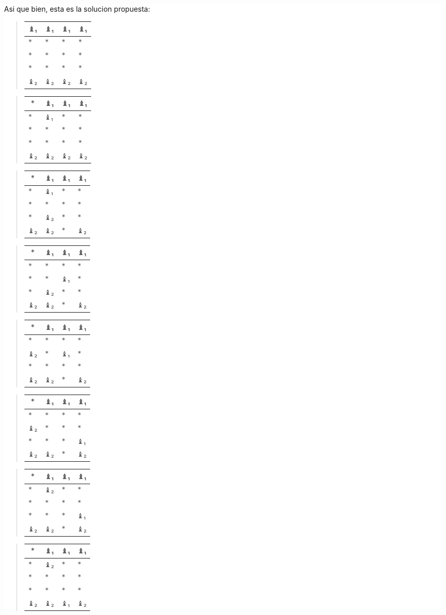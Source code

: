 Asi que bien, esta es la solucion propuesta:

>| ♝₁ | ♝₁ | ♝₁ | ♝₁ |
>|---|---|---|---|
>| * | * | * | * |
>| * | * | * | * |
>| * | * | * | * |
>| ♝₂ | ♝₂ | ♝₂ | ♝₂ |

>| * | ♝₁ | ♝₁ | ♝₁ |
>|---|---|---|---|
>| * | ♝₁ | * | * |
>| * | * | * | * |
>| * | * | * | * |
>| ♝₂ | ♝₂ | ♝₂ | ♝₂ |

>| * | ♝₁ | ♝₁ | ♝₁ |
>|---|---|---|---|
>| * | ♝₁ | * | * |
>| * | * | * | * |
>| * | ♝₂ | * | * |
>| ♝₂ | ♝₂ | * | ♝₂ |

>| * | ♝₁ | ♝₁ | ♝₁ |
>|---|---|---|---|
>| * | * | * | * |
>| * | * | ♝₁ | * |
>| * | ♝₂ | * | * |
>| ♝₂ | ♝₂ | * | ♝₂ |

>| * | ♝₁ | ♝₁ | ♝₁ |
>|---|---|---|---|
>| * | * | * | * |
>| ♝₂ | * | ♝₁ | * |
>| * | * | * | * |
>| ♝₂ | ♝₂ | * | ♝₂ |

>| * | ♝₁ | ♝₁ | ♝₁ |
>|---|---|---|---|
>| * | * | * | * |
>| ♝₂ | * | * | * |
>| * | * | * | ♝₁ |
>| ♝₂ | ♝₂ | * | ♝₂ |

>| * | ♝₁ | ♝₁ | ♝₁ |
>|---|---|---|---|
>| * | ♝₂ | * | * |
>| * | * | * | * |
>| * | * | * | ♝₁ |
>| ♝₂ | ♝₂ | * | ♝₂ |

>| * | ♝₁ | ♝₁ | ♝₁ |
>|---|---|---|---|
>| * | ♝₂ | * | * |
>| * | * | * | * |
>| * | * | * | * |
>| ♝₂ | ♝₂ | ♝₁ | ♝₂ |
